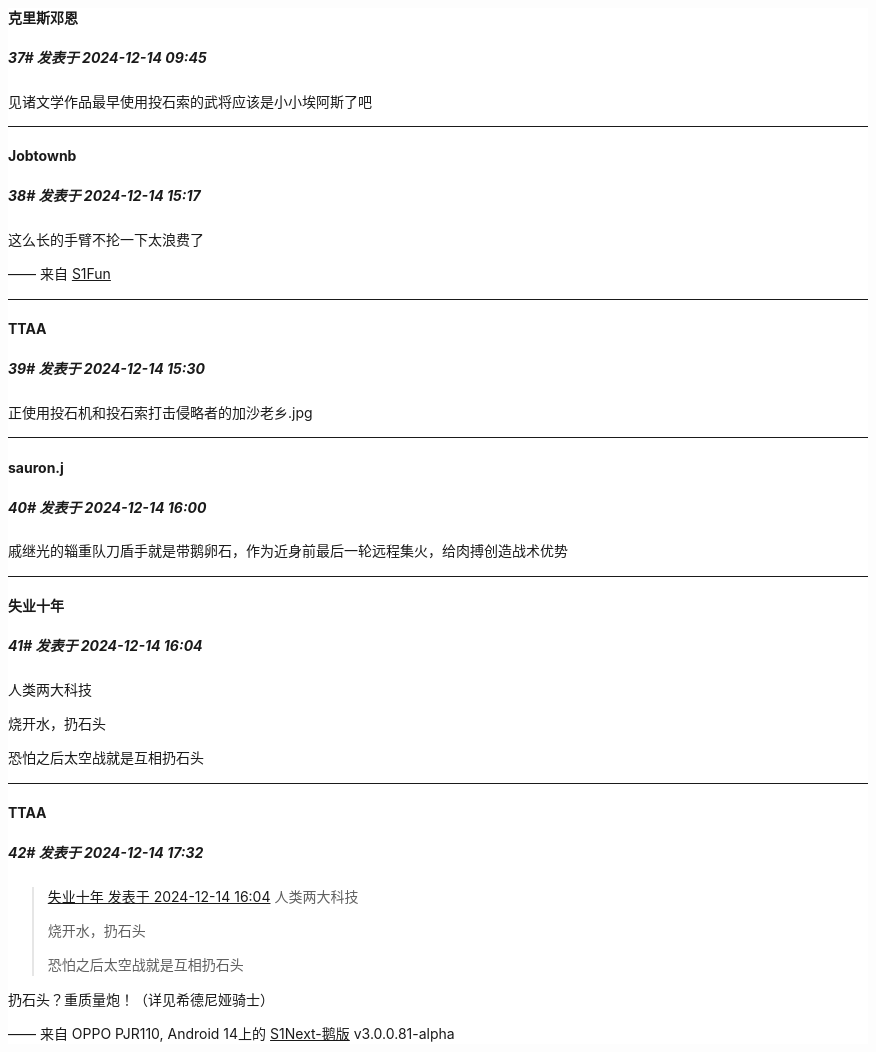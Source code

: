 ####  克里斯邓恩  
##### 37#       发表于 2024-12-14 09:45

见诸文学作品最早使用投石索的武将应该是小小埃阿斯了吧

*****

####  Jobtownb  
##### 38#       发表于 2024-12-14 15:17

这么长的手臂不抡一下太浪费了

—— 来自 [S1Fun](https://s1fun.koalcat.com)

*****

####  TTAA  
##### 39#       发表于 2024-12-14 15:30

正使用投石机和投石索打击侵略者的加沙老乡.jpg

*****

####  sauron.j  
##### 40#       发表于 2024-12-14 16:00

戚继光的辎重队刀盾手就是带鹅卵石，作为近身前最后一轮远程集火，给肉搏创造战术优势


*****

####  失业十年  
##### 41#       发表于 2024-12-14 16:04

人类两大科技

烧开水，扔石头

恐怕之后太空战就是互相扔石头


*****

####  TTAA  
##### 42#       发表于 2024-12-14 17:32

<blockquote><a href="httphttps://bbs.saraba1st.com/2b/forum.php?mod=redirect&amp;goto=findpost&amp;pid=66924446&amp;ptid=2210356" target="_blank">失业十年 发表于 2024-12-14 16:04</a>
人类两大科技

烧开水，扔石头

恐怕之后太空战就是互相扔石头</blockquote>
扔石头？重质量炮！（详见希德尼娅骑士）

—— 来自 OPPO PJR110, Android 14上的 [S1Next-鹅版](https://github.com/ykrank/S1-Next/releases) v3.0.0.81-alpha
